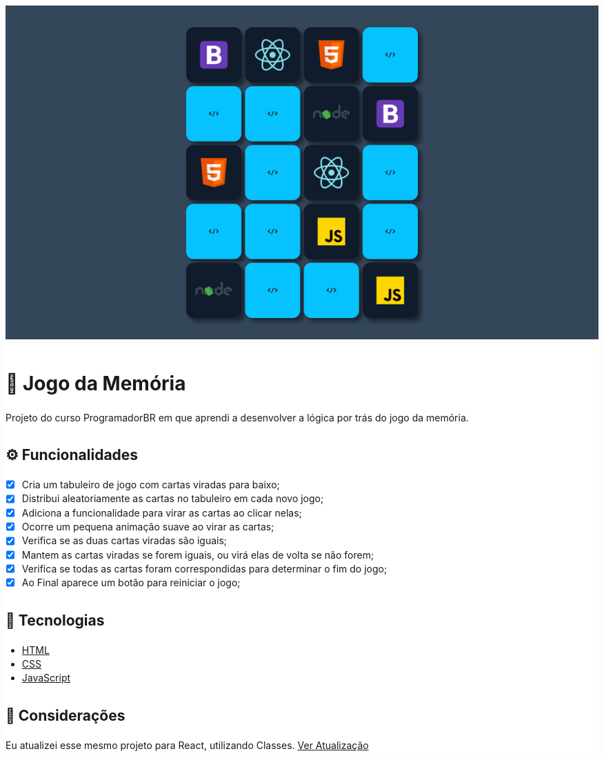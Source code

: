 <p>
  <img src="./public/assets/github/preview.png" width="100%" />
</p>

# 🧩 Jogo da Memória
Projeto do curso ProgramadorBR em que aprendi a desenvolver a lógica por trás do jogo da memória.

## ⚙️ Funcionalidades

- [x] Cria um tabuleiro de jogo com cartas viradas para baixo;
- [x] Distribui aleatoriamente as cartas no tabuleiro em cada novo jogo;
- [x] Adiciona a funcionalidade para virar as cartas ao clicar nelas;
- [x] Ocorre um pequena animação suave ao virar as cartas;
- [x] Verifica se as duas cartas viradas são iguais;
- [x] Mantem as cartas viradas se forem iguais, ou virá elas de volta se não forem;
- [x] Verifica se todas as cartas foram correspondidas para determinar o fim do jogo;
- [x] Ao Final aparece um botão para reiniciar o jogo;

## 🚀 Tecnologias

- [HTML](https://www.w3schools.com/html/)
- [CSS](https://developer.mozilla.org/pt-BR/docs/Web/CSS)
- [JavaScript](https://developer.mozilla.org/pt-BR/docs/Web/JavaScript)

## 📝 Considerações
Eu atualizei esse mesmo projeto para React, utilizando Classes.
[Ver Atualização](https://github.com/Victtor-777/Memory-Game-React)
